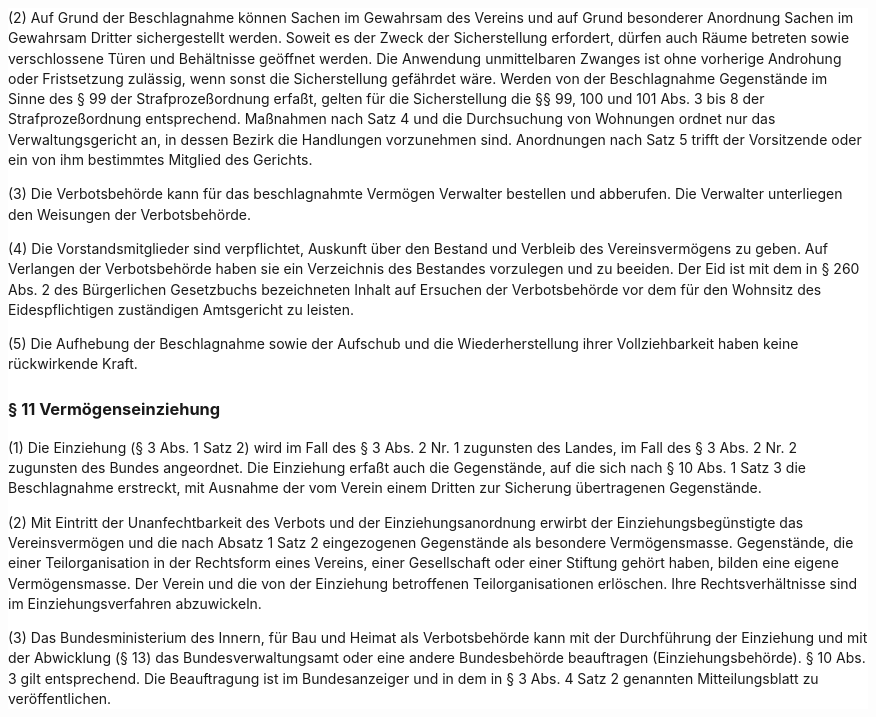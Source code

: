 (2) Auf Grund der Beschlagnahme können Sachen im Gewahrsam des Vereins
und auf Grund besonderer Anordnung Sachen im Gewahrsam Dritter
sichergestellt werden. Soweit es der Zweck der Sicherstellung
erfordert, dürfen auch Räume betreten sowie verschlossene Türen und
Behältnisse geöffnet werden. Die Anwendung unmittelbaren Zwanges ist
ohne vorherige Androhung oder Fristsetzung zulässig, wenn sonst die
Sicherstellung gefährdet wäre. Werden von der Beschlagnahme
Gegenstände im Sinne des § 99 der Strafprozeßordnung erfaßt, gelten
für die Sicherstellung die §§ 99, 100 und 101 Abs. 3 bis 8 der
Strafprozeßordnung entsprechend. Maßnahmen nach Satz 4 und die
Durchsuchung von Wohnungen ordnet nur das Verwaltungsgericht an, in
dessen Bezirk die Handlungen vorzunehmen sind. Anordnungen nach Satz 5
trifft der Vorsitzende oder ein von ihm bestimmtes Mitglied des
Gerichts.

(3) Die Verbotsbehörde kann für das beschlagnahmte Vermögen Verwalter
bestellen und abberufen. Die Verwalter unterliegen den Weisungen der
Verbotsbehörde.

(4) Die Vorstandsmitglieder sind verpflichtet, Auskunft über den
Bestand und Verbleib des Vereinsvermögens zu geben. Auf Verlangen der
Verbotsbehörde haben sie ein Verzeichnis des Bestandes vorzulegen und
zu beeiden. Der Eid ist mit dem in § 260 Abs. 2 des Bürgerlichen
Gesetzbuchs bezeichneten Inhalt auf Ersuchen der Verbotsbehörde vor
dem für den Wohnsitz des Eidespflichtigen zuständigen Amtsgericht zu
leisten.

(5) Die Aufhebung der Beschlagnahme sowie der Aufschub und die
Wiederherstellung ihrer Vollziehbarkeit haben keine rückwirkende
Kraft.


### § 11 Vermögenseinziehung

(1) Die Einziehung (§ 3 Abs. 1 Satz 2) wird im Fall des § 3 Abs. 2 Nr.
1 zugunsten des Landes, im Fall des § 3 Abs. 2 Nr. 2 zugunsten des
Bundes angeordnet. Die Einziehung erfaßt auch die Gegenstände, auf die
sich nach § 10 Abs. 1 Satz 3 die Beschlagnahme erstreckt, mit Ausnahme
der vom Verein einem Dritten zur Sicherung übertragenen Gegenstände.

(2) Mit Eintritt der Unanfechtbarkeit des Verbots und der
Einziehungsanordnung erwirbt der Einziehungsbegünstigte das
Vereinsvermögen und die nach Absatz 1 Satz 2 eingezogenen Gegenstände
als besondere Vermögensmasse. Gegenstände, die einer Teilorganisation
in der Rechtsform eines Vereins, einer Gesellschaft oder einer
Stiftung gehört haben, bilden eine eigene Vermögensmasse. Der Verein
und die von der Einziehung betroffenen Teilorganisationen erlöschen.
Ihre Rechtsverhältnisse sind im Einziehungsverfahren abzuwickeln.

(3) Das Bundesministerium des Innern, für Bau und Heimat als
Verbotsbehörde kann mit der Durchführung der Einziehung und mit der
Abwicklung (§ 13) das Bundesverwaltungsamt oder eine andere
Bundesbehörde beauftragen (Einziehungsbehörde). § 10 Abs. 3 gilt
entsprechend. Die Beauftragung ist im Bundesanzeiger und in dem in § 3
Abs. 4 Satz 2 genannten Mitteilungsblatt zu veröffentlichen.
